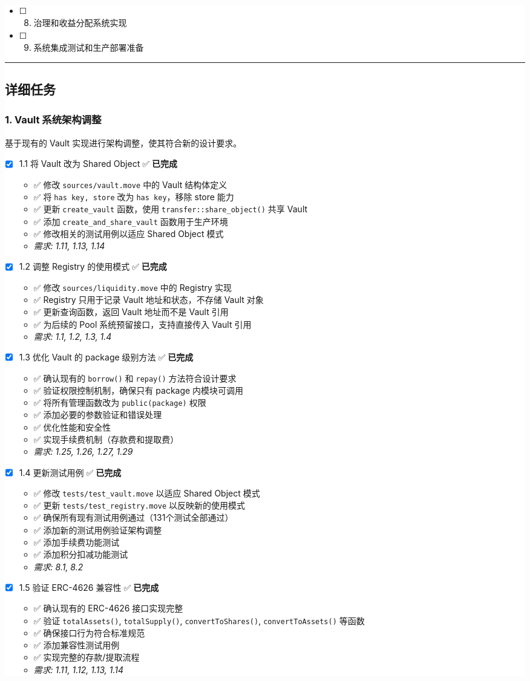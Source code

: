 - [ ] 8. 治理和收益分配系统实现
- [ ] 9. 系统集成测试和生产部署准备

---

## 详细任务

### 1. Vault 系统架构调整

基于现有的 Vault 实现进行架构调整，使其符合新的设计要求。

- [x] 1.1 将 Vault<T> 改为 Shared Object ✅ **已完成**
  - ✅ 修改 `sources/vault.move` 中的 Vault<T> 结构体定义
  - ✅ 将 `has key, store` 改为 `has key`，移除 store 能力
  - ✅ 更新 `create_vault` 函数，使用 `transfer::share_object()` 共享 Vault
  - ✅ 添加 `create_and_share_vault` 函数用于生产环境
  - ✅ 修改相关的测试用例以适应 Shared Object 模式
  - _需求: 1.11, 1.13, 1.14_

- [x] 1.2 调整 Registry 的使用模式 ✅ **已完成**
  - ✅ 修改 `sources/liquidity.move` 中的 Registry 实现
  - ✅ Registry 只用于记录 Vault 地址和状态，不存储 Vault 对象
  - ✅ 更新查询函数，返回 Vault 地址而不是 Vault 引用
  - ✅ 为后续的 Pool 系统预留接口，支持直接传入 Vault 引用
  - _需求: 1.1, 1.2, 1.3, 1.4_

- [x] 1.3 优化 Vault 的 package 级别方法 ✅ **已完成**
  - ✅ 确认现有的 `borrow()` 和 `repay()` 方法符合设计要求
  - ✅ 验证权限控制机制，确保只有 package 内模块可调用
  - ✅ 将所有管理函数改为 `public(package)` 权限
  - ✅ 添加必要的参数验证和错误处理
  - ✅ 优化性能和安全性
  - ✅ 实现手续费机制（存款费和提取费）
  - _需求: 1.25, 1.26, 1.27, 1.29_

- [x] 1.4 更新测试用例 ✅ **已完成**
  - ✅ 修改 `tests/test_vault.move` 以适应 Shared Object 模式
  - ✅ 更新 `tests/test_registry.move` 以反映新的使用模式
  - ✅ 确保所有现有测试用例通过（131个测试全部通过）
  - ✅ 添加新的测试用例验证架构调整
  - ✅ 添加手续费功能测试
  - ✅ 添加积分扣减功能测试
  - _需求: 8.1, 8.2_

- [x] 1.5 验证 ERC-4626 兼容性 ✅ **已完成**
  - ✅ 确认现有的 ERC-4626 接口实现完整
  - ✅ 验证 `totalAssets()`, `totalSupply()`, `convertToShares()`, `convertToAssets()` 等函数
  - ✅ 确保接口行为符合标准规范
  - ✅ 添加兼容性测试用例
  - ✅ 实现完整的存款/提取流程
  - _需求: 1.11, 1.12, 1.13, 1.14_


